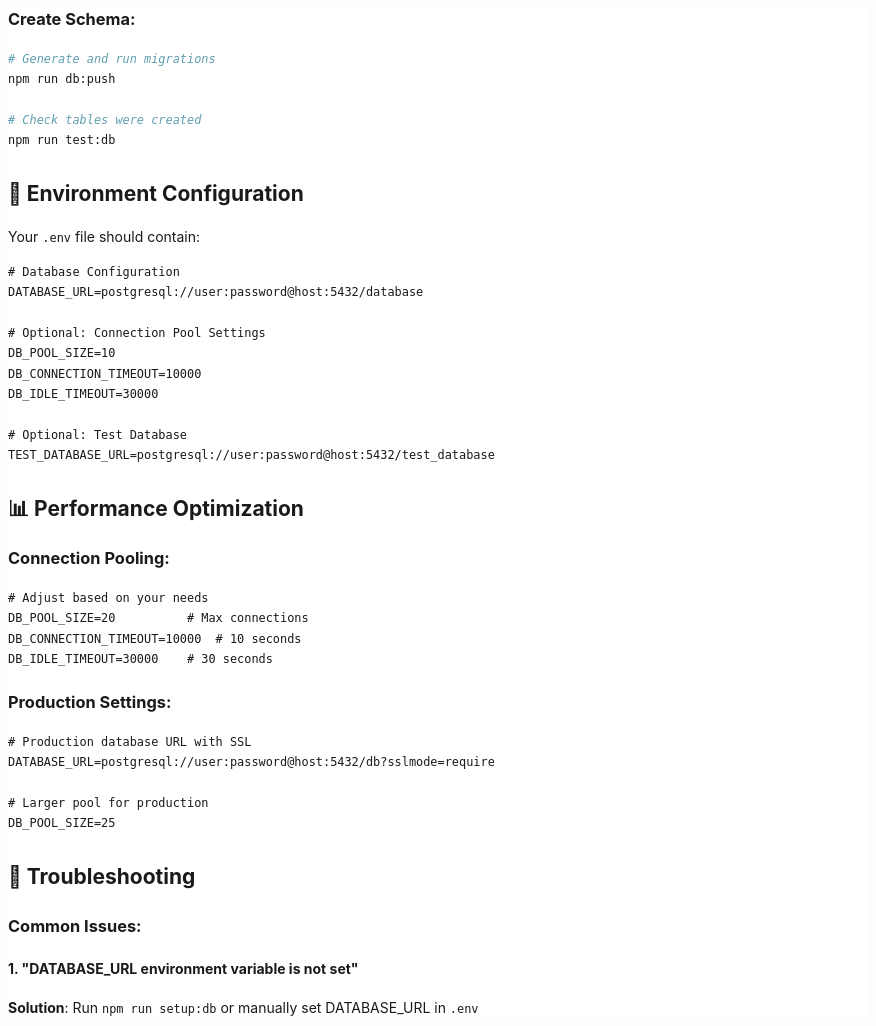 ### Create Schema:
```bash
# Generate and run migrations
npm run db:push

# Check tables were created
npm run test:db
```

## 🔧 Environment Configuration

Your `.env` file should contain:

```env
# Database Configuration
DATABASE_URL=postgresql://user:password@host:5432/database

# Optional: Connection Pool Settings
DB_POOL_SIZE=10
DB_CONNECTION_TIMEOUT=10000
DB_IDLE_TIMEOUT=30000

# Optional: Test Database
TEST_DATABASE_URL=postgresql://user:password@host:5432/test_database
```

## 📊 Performance Optimization

### Connection Pooling:
```env
# Adjust based on your needs
DB_POOL_SIZE=20          # Max connections
DB_CONNECTION_TIMEOUT=10000  # 10 seconds
DB_IDLE_TIMEOUT=30000    # 30 seconds
```

### Production Settings:
```env
# Production database URL with SSL
DATABASE_URL=postgresql://user:password@host:5432/db?sslmode=require

# Larger pool for production
DB_POOL_SIZE=25
```

## 🚨 Troubleshooting

### Common Issues:

#### 1. "DATABASE_URL environment variable is not set"
**Solution**: Run `npm run setup:db` or manually set DATABASE_URL in `.env`
